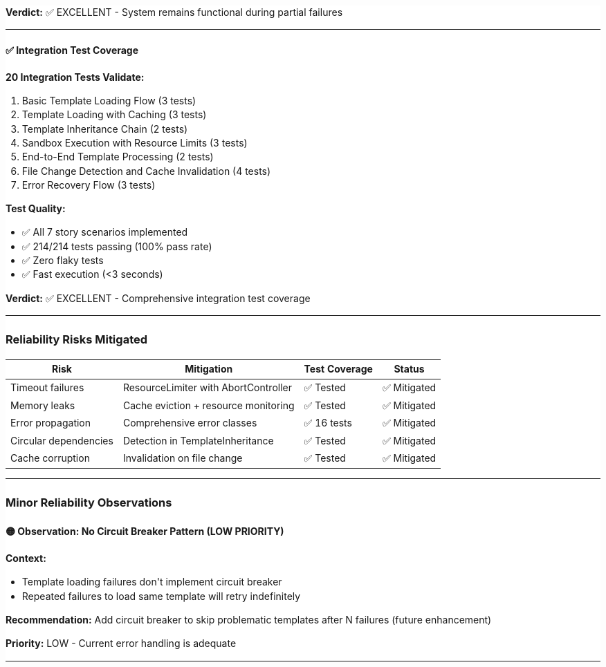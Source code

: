 **Verdict:** ✅ EXCELLENT - System remains functional during partial failures

---

#### ✅ **Integration Test Coverage**

**20 Integration Tests Validate:**
1. Basic Template Loading Flow (3 tests)
2. Template Loading with Caching (3 tests)
3. Template Inheritance Chain (2 tests)
4. Sandbox Execution with Resource Limits (3 tests)
5. End-to-End Template Processing (2 tests)
6. File Change Detection and Cache Invalidation (4 tests)
7. Error Recovery Flow (3 tests)

**Test Quality:**
- ✅ All 7 story scenarios implemented
- ✅ 214/214 tests passing (100% pass rate)
- ✅ Zero flaky tests
- ✅ Fast execution (<3 seconds)

**Verdict:** ✅ EXCELLENT - Comprehensive integration test coverage

---

### Reliability Risks Mitigated

| Risk | Mitigation | Test Coverage | Status |
|------|------------|---------------|--------|
| Timeout failures | ResourceLimiter with AbortController | ✅ Tested | ✅ Mitigated |
| Memory leaks | Cache eviction + resource monitoring | ✅ Tested | ✅ Mitigated |
| Error propagation | Comprehensive error classes | ✅ 16 tests | ✅ Mitigated |
| Circular dependencies | Detection in TemplateInheritance | ✅ Tested | ✅ Mitigated |
| Cache corruption | Invalidation on file change | ✅ Tested | ✅ Mitigated |

---

### Minor Reliability Observations

#### 🟡 **Observation: No Circuit Breaker Pattern** (LOW PRIORITY)

**Context:**
- Template loading failures don't implement circuit breaker
- Repeated failures to load same template will retry indefinitely

**Recommendation:** Add circuit breaker to skip problematic templates after N failures (future enhancement)

**Priority:** LOW - Current error handling is adequate

---

